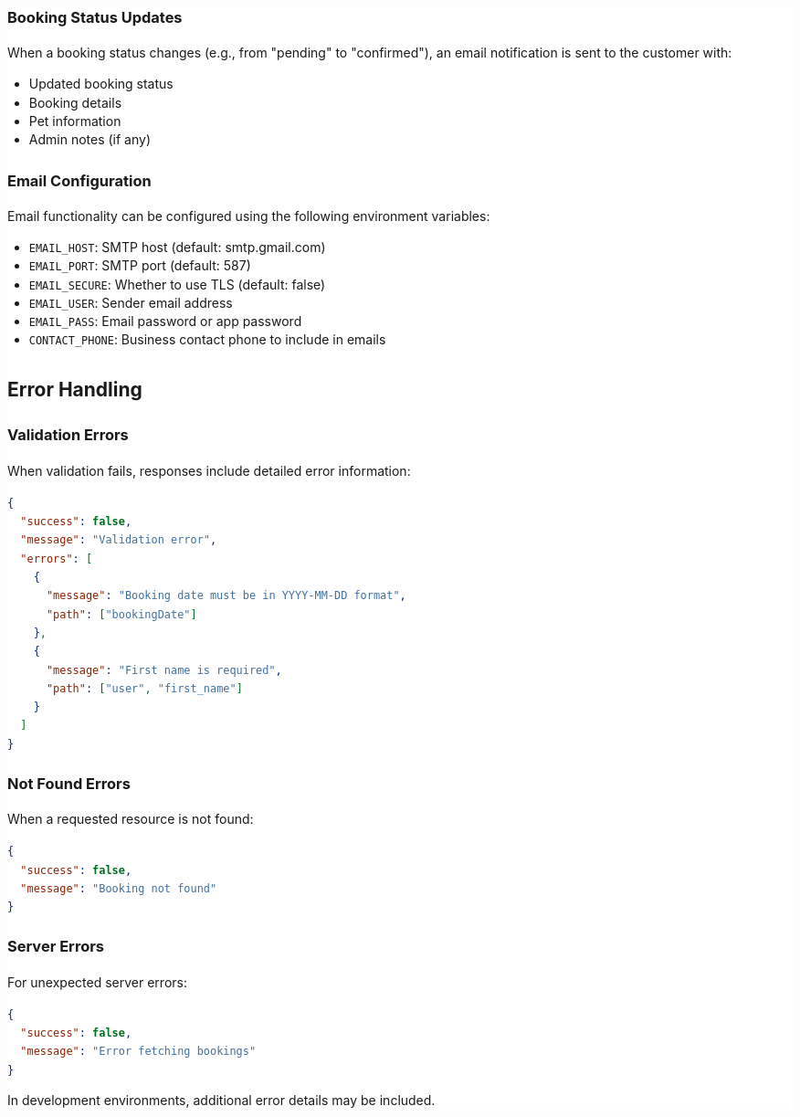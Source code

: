 ### Booking Status Updates

When a booking status changes (e.g., from "pending" to "confirmed"), an email notification is sent to the customer with:
- Updated booking status
- Booking details
- Pet information
- Admin notes (if any)

### Email Configuration

Email functionality can be configured using the following environment variables:
- `EMAIL_HOST`: SMTP host (default: smtp.gmail.com)
- `EMAIL_PORT`: SMTP port (default: 587)
- `EMAIL_SECURE`: Whether to use TLS (default: false)
- `EMAIL_USER`: Sender email address
- `EMAIL_PASS`: Email password or app password
- `CONTACT_PHONE`: Business contact phone to include in emails

## Error Handling

### Validation Errors

When validation fails, responses include detailed error information:

```json
{
  "success": false,
  "message": "Validation error",
  "errors": [
    {
      "message": "Booking date must be in YYYY-MM-DD format",
      "path": ["bookingDate"]
    },
    {
      "message": "First name is required",
      "path": ["user", "first_name"]
    }
  ]
}
```

### Not Found Errors

When a requested resource is not found:

```json
{
  "success": false,
  "message": "Booking not found"
}
```

### Server Errors

For unexpected server errors:

```json
{
  "success": false,
  "message": "Error fetching bookings"
}
```

In development environments, additional error details may be included.
